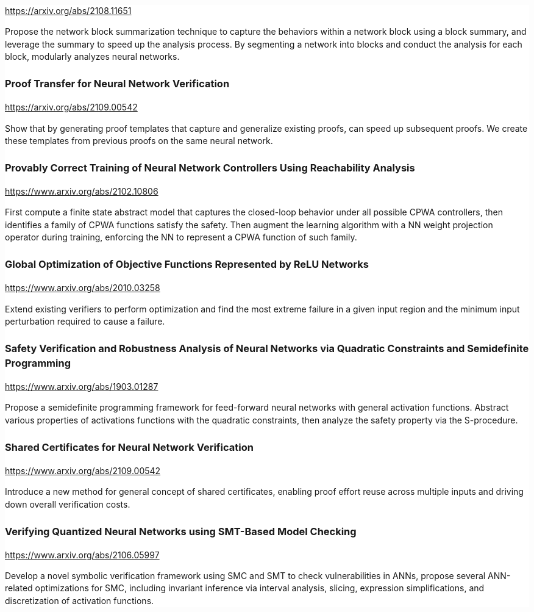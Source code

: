 <https://arxiv.org/abs/2108.11651>

Propose the network block summarization technique to capture the behaviors within a network block using a block summary, and leverage the summary to speed up the analysis process. By segmenting a network into blocks and conduct the analysis for each block, modularly analyzes neural networks.

### Proof Transfer for Neural Network Verification

<https://arxiv.org/abs/2109.00542>

Show that by generating proof templates that capture and generalize existing proofs, can speed up subsequent proofs. We create these templates from previous proofs on the same neural network.

### Provably Correct Training of Neural Network Controllers Using Reachability Analysis

<https://www.arxiv.org/abs/2102.10806>

First compute a finite state abstract model that captures the closed-loop behavior under all possible CPWA controllers, then identifies a family of CPWA functions satisfy the safety. Then augment the learning algorithm with a NN weight projection operator during training, enforcing the NN to represent a CPWA function of such family.

### Global Optimization of Objective Functions Represented by ReLU Networks

<https://www.arxiv.org/abs/2010.03258>

Extend existing verifiers to perform optimization and find the most extreme failure in a given input region and the minimum input perturbation required to cause a failure.

### Safety Verification and Robustness Analysis of Neural Networks via Quadratic Constraints and Semidefinite Programming

<https://www.arxiv.org/abs/1903.01287>

Propose a semidefinite programming framework for feed-forward neural networks with general activation functions. Abstract various properties of activations functions with the quadratic constraints, then analyze the safety property via the S-procedure.

### Shared Certificates for Neural Network Verification

<https://www.arxiv.org/abs/2109.00542>

Introduce a new method for general concept of shared certificates, enabling proof effort reuse across multiple inputs and driving down overall verification costs.

### Verifying Quantized Neural Networks using SMT-Based Model Checking

<https://www.arxiv.org/abs/2106.05997>

Develop a novel symbolic verification framework using SMC and SMT to check vulnerabilities in ANNs, propose several ANN-related optimizations for SMC, including invariant inference via interval analysis, slicing, expression simplifications, and discretization of activation functions.
